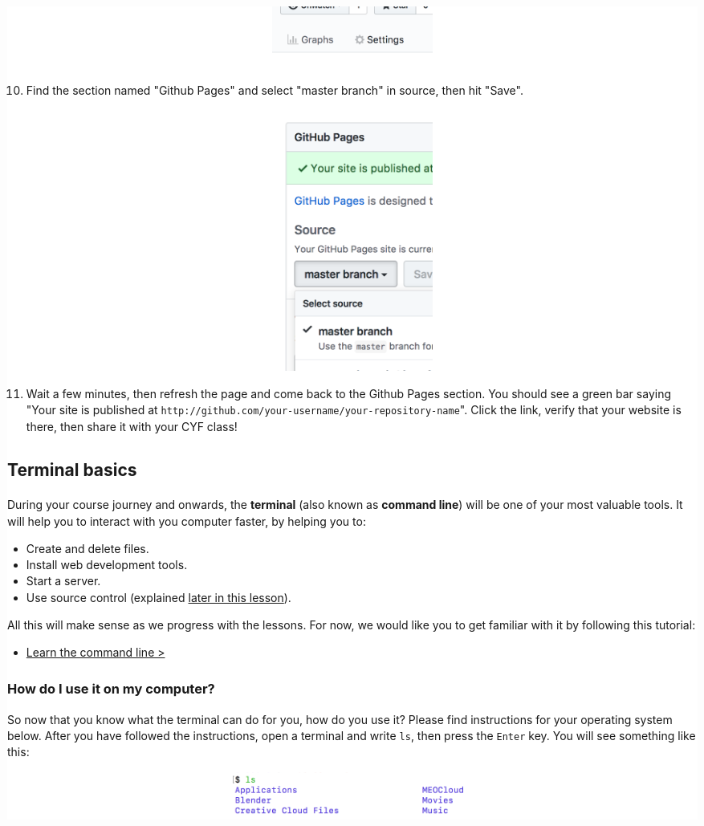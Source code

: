 <div style="text-align: center;">
  <img
    src="assets/lesson-0/repo-settings.png"
    width="200"
    alt="Repo settings"
  />
</div>

10. Find the section named "Github Pages" and select "master branch" in source, then hit
"Save".

<div style="text-align: center;">
  <img
    src="assets/lesson-0/repo-settings-pages.png"
    width="200"
    alt="Repo settings - Github pages"
  />
</div>

11. Wait a few minutes, then refresh the page and come back to the Github Pages section.
You should see a green bar saying "Your site is published at `http://github.com/your-username/your-repository-name`".
Click the link, verify that your website is there, then share it with your CYF class!

## Terminal basics

During your course journey and onwards, the **terminal** (also known as **command line**)
will be one of your most valuable tools. It will help you to interact with you computer
faster, by helping you to:

- Create and delete files.
- Install web development tools.
- Start a server.
- Use source control (explained [later in this lesson](#Git)).

All this will make sense as we progress with the lessons. For now, we would like you
to get familiar with it by following this tutorial:

- [Learn the command line >](https://www.codecademy.com/learn/learn-the-command-line)

### How do I use it on my computer?

So now that you know what the terminal can do for you, how do you use it? Please find
instructions for your operating system below. After you have followed the instructions,
open a terminal and write `ls`, then press the `Enter` key. You will see something
like this:

<div style="text-align: center;">
  <img
    src="assets/lesson-0/terminal.png"
    width="300"
    alt="Terminal"
  />
</div>
